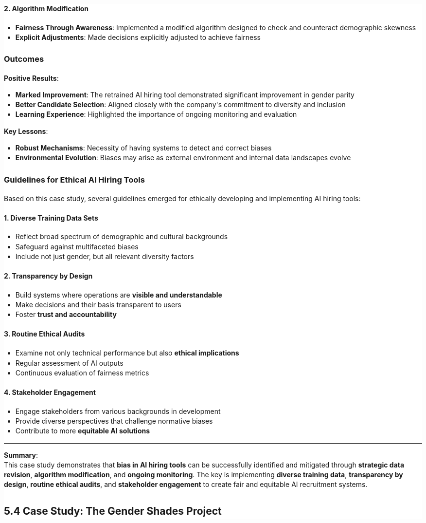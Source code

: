 #### 2. Algorithm Modification
- **Fairness Through Awareness**: Implemented a modified algorithm designed to check and counteract demographic skewness
- **Explicit Adjustments**: Made decisions explicitly adjusted to achieve fairness

### Outcomes

**Positive Results**:
- **Marked Improvement**: The retrained AI hiring tool demonstrated significant improvement in gender parity
- **Better Candidate Selection**: Aligned closely with the company's commitment to diversity and inclusion
- **Learning Experience**: Highlighted the importance of ongoing monitoring and evaluation

**Key Lessons**:
- **Robust Mechanisms**: Necessity of having systems to detect and correct biases
- **Environmental Evolution**: Biases may arise as external environment and internal data landscapes evolve

### Guidelines for Ethical AI Hiring Tools

Based on this case study, several guidelines emerged for ethically developing and implementing AI hiring tools:

#### 1. **Diverse Training Data Sets**
- Reflect broad spectrum of demographic and cultural backgrounds
- Safeguard against multifaceted biases
- Include not just gender, but all relevant diversity factors

#### 2. **Transparency by Design**
- Build systems where operations are **visible and understandable**
- Make decisions and their basis transparent to users
- Foster **trust and accountability**

#### 3. **Routine Ethical Audits**
- Examine not only technical performance but also **ethical implications**
- Regular assessment of AI outputs
- Continuous evaluation of fairness metrics

#### 4. **Stakeholder Engagement**
- Engage stakeholders from various backgrounds in development
- Provide diverse perspectives that challenge normative biases
- Contribute to more **equitable AI solutions**

---

**Summary**:  
This case study demonstrates that **bias in AI hiring tools** can be successfully identified and mitigated through **strategic data revision**, **algorithm modification**, and **ongoing monitoring**. The key is implementing **diverse training data**, **transparency by design**, **routine ethical audits**, and **stakeholder engagement** to create fair and equitable AI recruitment systems. 

## 5.4 Case Study: The Gender Shades Project
